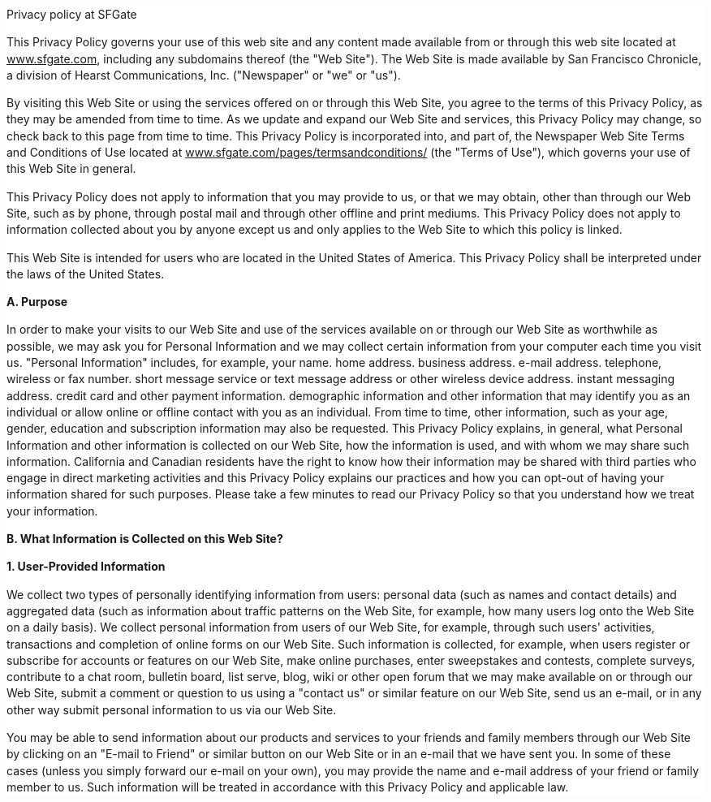 Privacy policy at SFGate

This Privacy Policy governs your use of this web site and any content made available from or through this web site located at www.sfgate.com, including any subdomains thereof (the "Web Site"). The Web Site is made available by San Francisco Chronicle, a division of Hearst Communications, Inc. ("Newspaper" or "we" or "us").

By visiting this Web Site or using the services offered on or through this Web Site, you agree to the terms of this Privacy Policy, as they may be amended from time to time. As we update and expand our Web Site and services, this Privacy Policy may change, so check back to this page from time to time. This Privacy Policy is incorporated into, and part of, the Newspaper Web Site Terms and Conditions of Use located at www.sfgate.com/pages/termsandconditions/ (the "Terms of Use"), which governs your use of this Web Site in general.

This Privacy Policy does not apply to information that you may provide to us, or that we may obtain, other than through our Web Site, such as by phone, through postal mail and through other offline and print mediums. This Privacy Policy does not apply to information collected about you by anyone except us and only applies to the Web Site to which this policy is linked.

This Web Site is intended for users who are located in the United States of America. This Privacy Policy shall be interpreted under the laws of the United States.

**A. Purpose**

In order to make your visits to our Web Site and use of the services available on or through our Web Site as worthwhile as possible, we may ask you for Personal Information and we may collect certain information from your computer each time you visit us. "Personal Information" includes, for example, your name. home address. business address. e-mail address. telephone, wireless or fax number. short message service or text message address or other wireless device address. instant messaging address. credit card and other payment information. demographic information and other information that may identify you as an individual or allow online or offline contact with you as an individual. From time to time, other information, such as your age, gender, education and subscription information may also be requested. This Privacy Policy explains, in general, what Personal Information and other information is collected on our Web Site, how the information is used, and with whom we may share such information. California and Canadian residents have the right to know how their information may be shared with third parties who engage in direct marketing activities and this Privacy Policy explains our practices and how you can opt-out of having your information shared for such purposes. Please take a few minutes to read our Privacy Policy so that you understand how we treat your information.

**B. What Information is Collected on this Web Site?**

**1\. User-Provided Information**

We collect two types of personally identifying information from users: personal data (such as names and contact details) and aggregated data (such as information about traffic patterns on the Web Site, for example, how many users log onto the Web Site on a daily basis). We collect personal information from users of our Web Site, for example, through such users' activities, transactions and completion of online forms on our Web Site. Such information is collected, for example, when users register or subscribe for accounts or features on our Web Site, make online purchases, enter sweepstakes and contests, complete surveys, contribute to a chat room, bulletin board, list serve, blog, wiki or other open forum that we may make available on or through our Web Site, submit a comment or question to us using a "contact us" or similar feature on our Web Site, send us an e-mail, or in any other way submit personal information to us via our Web Site.

You may be able to send information about our products and services to your friends and family members through our Web Site by clicking on an "E-mail to Friend" or similar button on our Web Site or in an e-mail that we have sent you. In some of these cases (unless you simply forward our e-mail on your own), you may provide the name and e-mail address of your friend or family member to us. Such information will be treated in accordance with this Privacy Policy and applicable law.
